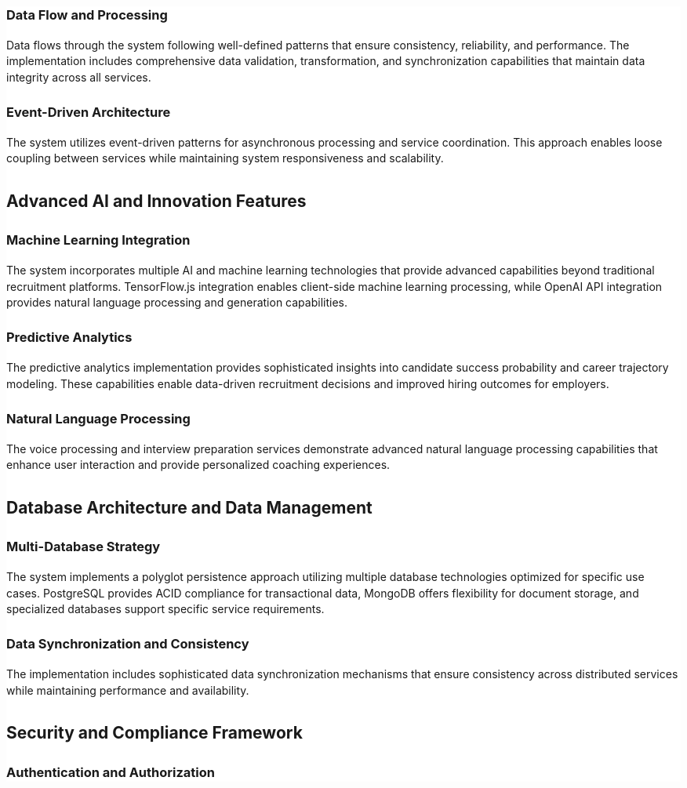 ### **Data Flow and Processing**

Data flows through the system following well-defined patterns that ensure consistency, reliability, and performance. The implementation includes comprehensive data validation, transformation, and synchronization capabilities that maintain data integrity across all services.

### **Event-Driven Architecture**

The system utilizes event-driven patterns for asynchronous processing and service coordination. This approach enables loose coupling between services while maintaining system responsiveness and scalability.

## Advanced AI and Innovation Features

### **Machine Learning Integration**

The system incorporates multiple AI and machine learning technologies that provide advanced capabilities beyond traditional recruitment platforms. TensorFlow.js integration enables client-side machine learning processing, while OpenAI API integration provides natural language processing and generation capabilities.

### **Predictive Analytics**

The predictive analytics implementation provides sophisticated insights into candidate success probability and career trajectory modeling. These capabilities enable data-driven recruitment decisions and improved hiring outcomes for employers.

### **Natural Language Processing**

The voice processing and interview preparation services demonstrate advanced natural language processing capabilities that enhance user interaction and provide personalized coaching experiences.

## Database Architecture and Data Management

### **Multi-Database Strategy**

The system implements a polyglot persistence approach utilizing multiple database technologies optimized for specific use cases. PostgreSQL provides ACID compliance for transactional data, MongoDB offers flexibility for document storage, and specialized databases support specific service requirements.

### **Data Synchronization and Consistency**

The implementation includes sophisticated data synchronization mechanisms that ensure consistency across distributed services while maintaining performance and availability.

## Security and Compliance Framework

### **Authentication and Authorization**
